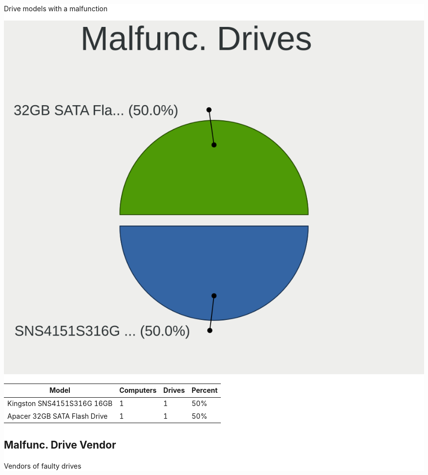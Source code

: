 Drive models with a malfunction

![Malfunc. Drives](./All/images/pie_chart_bsd/drive_malfunc.svg)


| Model                        | Computers | Drives | Percent |
|------------------------------|-----------|--------|---------|
| Kingston SNS4151S316G 16GB   | 1         | 1      | 50%     |
| Apacer 32GB SATA Flash Drive | 1         | 1      | 50%     |

Malfunc. Drive Vendor
---------------------

Vendors of faulty drives
